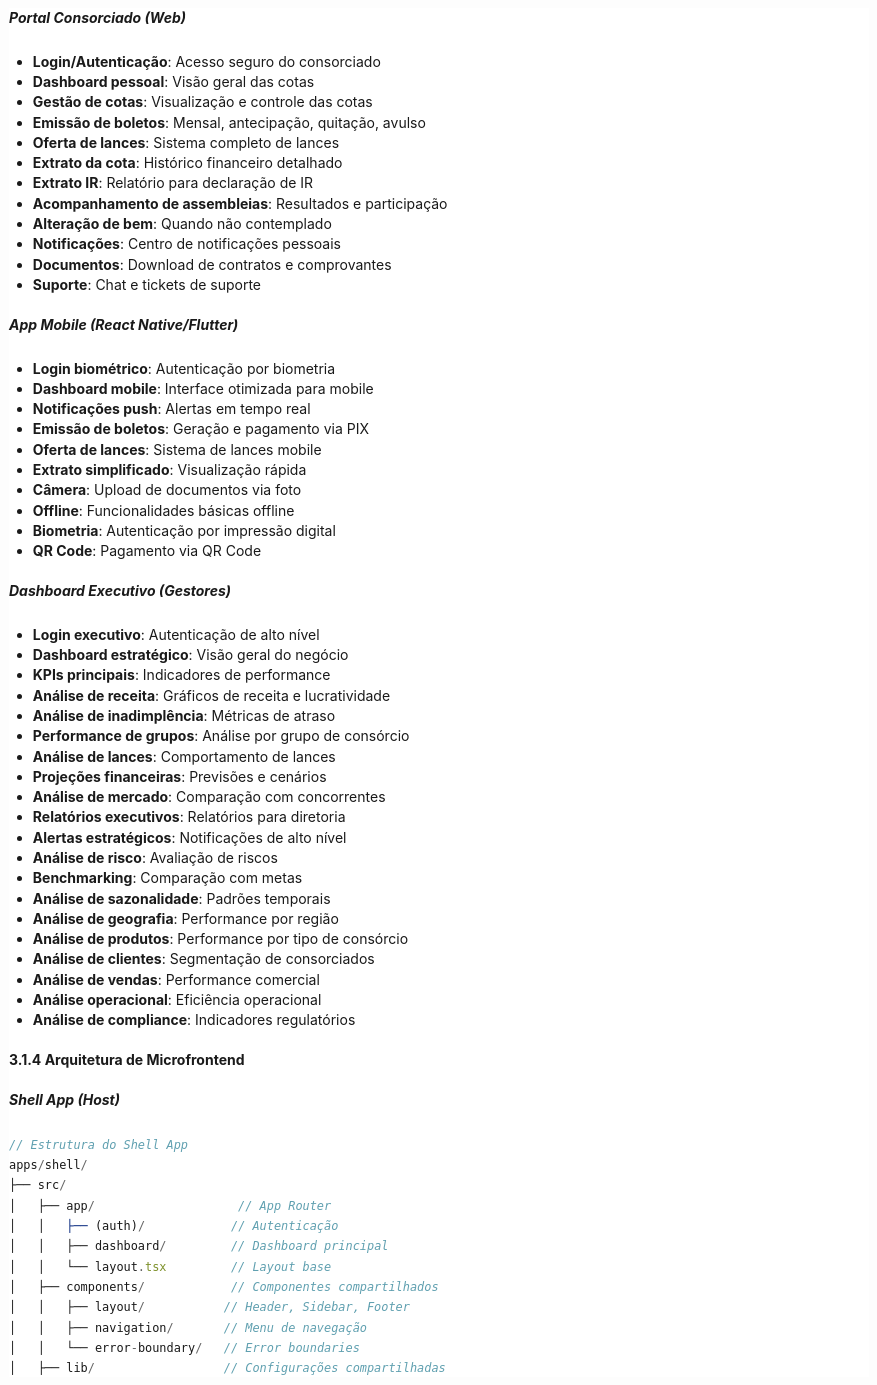 ##### Portal Consorciado (Web)
- **Login/Autenticação**: Acesso seguro do consorciado
- **Dashboard pessoal**: Visão geral das cotas
- **Gestão de cotas**: Visualização e controle das cotas
- **Emissão de boletos**: Mensal, antecipação, quitação, avulso
- **Oferta de lances**: Sistema completo de lances
- **Extrato da cota**: Histórico financeiro detalhado
- **Extrato IR**: Relatório para declaração de IR
- **Acompanhamento de assembleias**: Resultados e participação
- **Alteração de bem**: Quando não contemplado
- **Notificações**: Centro de notificações pessoais
- **Documentos**: Download de contratos e comprovantes
- **Suporte**: Chat e tickets de suporte

##### App Mobile (React Native/Flutter)
- **Login biométrico**: Autenticação por biometria
- **Dashboard mobile**: Interface otimizada para mobile
- **Notificações push**: Alertas em tempo real
- **Emissão de boletos**: Geração e pagamento via PIX
- **Oferta de lances**: Sistema de lances mobile
- **Extrato simplificado**: Visualização rápida
- **Câmera**: Upload de documentos via foto
- **Offline**: Funcionalidades básicas offline
- **Biometria**: Autenticação por impressão digital
- **QR Code**: Pagamento via QR Code

##### Dashboard Executivo (Gestores)
- **Login executivo**: Autenticação de alto nível
- **Dashboard estratégico**: Visão geral do negócio
- **KPIs principais**: Indicadores de performance
- **Análise de receita**: Gráficos de receita e lucratividade
- **Análise de inadimplência**: Métricas de atraso
- **Performance de grupos**: Análise por grupo de consórcio
- **Análise de lances**: Comportamento de lances
- **Projeções financeiras**: Previsões e cenários
- **Análise de mercado**: Comparação com concorrentes
- **Relatórios executivos**: Relatórios para diretoria
- **Alertas estratégicos**: Notificações de alto nível
- **Análise de risco**: Avaliação de riscos
- **Benchmarking**: Comparação com metas
- **Análise de sazonalidade**: Padrões temporais
- **Análise de geografia**: Performance por região
- **Análise de produtos**: Performance por tipo de consórcio
- **Análise de clientes**: Segmentação de consorciados
- **Análise de vendas**: Performance comercial
- **Análise operacional**: Eficiência operacional
- **Análise de compliance**: Indicadores regulatórios

#### 3.1.4 Arquitetura de Microfrontend

##### Shell App (Host)
```typescript
// Estrutura do Shell App
apps/shell/
├── src/
│   ├── app/                    // App Router
│   │   ├── (auth)/            // Autenticação
│   │   ├── dashboard/         // Dashboard principal
│   │   └── layout.tsx         // Layout base
│   ├── components/            // Componentes compartilhados
│   │   ├── layout/           // Header, Sidebar, Footer
│   │   ├── navigation/       // Menu de navegação
│   │   └── error-boundary/   // Error boundaries
│   ├── lib/                  // Configurações compartilhadas
```